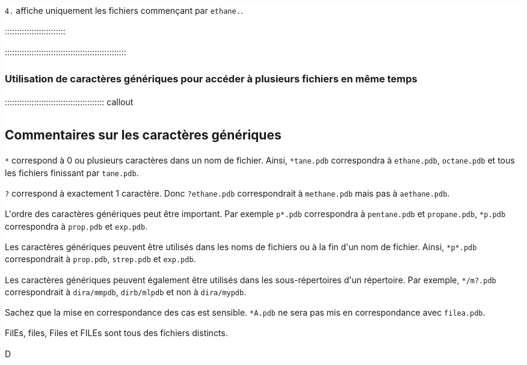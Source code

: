 `4.` affiche uniquement les fichiers commençant par `ethane.`.

:::::::::::::::::::::::::

::::::::::::::::::::::::::::::::::::::::::::::::::

### Utilisation de caractères génériques pour accéder à plusieurs fichiers en même temps

:::::::::::::::::::::::::::::::::::::::::  callout

## Commentaires sur les caractères génériques

`*` correspond à 0 ou plusieurs caractères dans un nom de fichier.
Ainsi, `*tane.pdb` correspondra à `ethane.pdb`, `octane.pdb` et tous les fichiers finissant par `tane.pdb`.

`?` correspond à exactement 1 caractère.
Donc `?ethane.pdb` correspondrait à `methane.pdb` mais pas à `aethane.pdb`.

L'ordre des caractères génériques peut être important. Par exemple
`p*.pdb` correspondra à `pentane.pdb` et `propane.pdb`, `*p.pdb` correspondra à `prop.pdb` et `exp.pdb`.

Les caractères génériques peuvent être utilisés dans les noms de fichiers ou à la fin d'un nom de fichier.
Ainsi, `*p*.pdb` correspondrait à `prop.pdb`, `strep.pdb` et `exp.pdb`.

Les caractères génériques peuvent également être utilisés dans les sous-répertoires d'un répertoire.
Par exemple, `*/m?.pdb` correspondrait à `dira/mmpdb`, `dirb/mlpdb` et non à `dira/mypdb`.

Sachez que la mise en correspondance des cas est sensible. `*A.pdb` ne sera pas mis en correspondance avec `filea.pdb`.

FilEs, files, Files et FILEs sont tous des fichiers distincts.

D